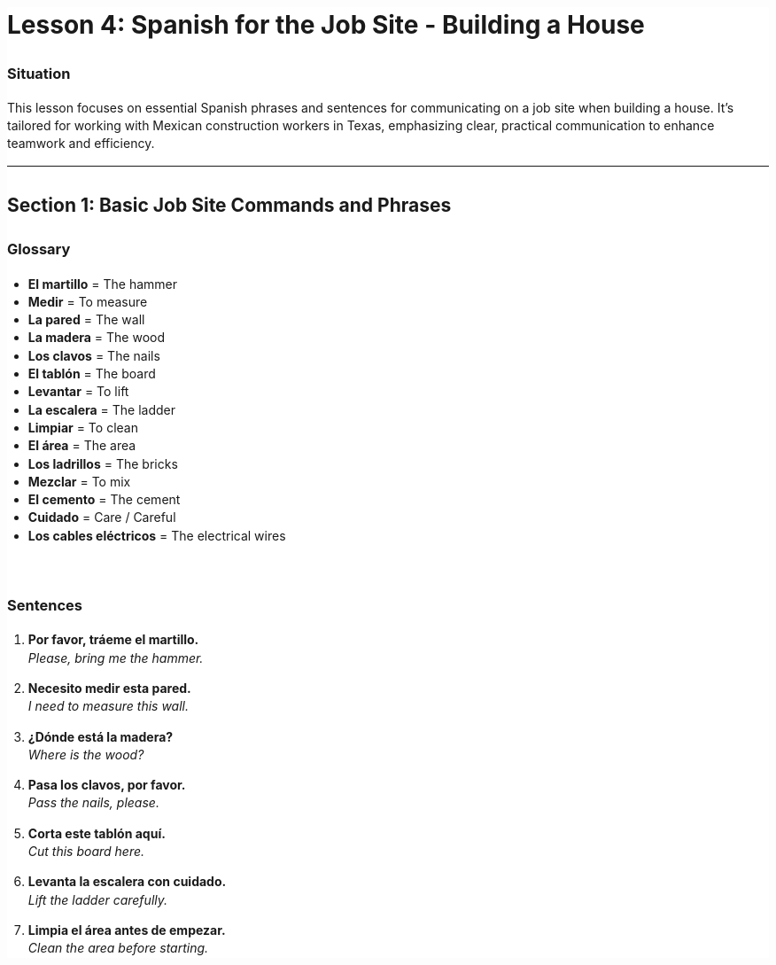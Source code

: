 # Lesson 4: Spanish for the Job Site - Building a House

### **Situation**
This lesson focuses on essential Spanish phrases and sentences for communicating on a job site when building a house. It’s tailored for working with Mexican construction workers in Texas, emphasizing clear, practical communication to enhance teamwork and efficiency.

---

## Section 1: Basic Job Site Commands and Phrases

### **Glossary**  
- **El martillo** = The hammer  
- **Medir** = To measure  
- **La pared** = The wall  
- **La madera** = The wood  
- **Los clavos** = The nails  
- **El tablón** = The board  
- **Levantar** = To lift  
- **La escalera** = The ladder  
- **Limpiar** = To clean  
- **El área** = The area  
- **Los ladrillos** = The bricks  
- **Mezclar** = To mix  
- **El cemento** = The cement  
- **Cuidado** = Care / Careful  
- **Los cables eléctricos** = The electrical wires  

<br />

### **Sentences**
1. **Por favor, tráeme el martillo.**  
   *Please, bring me the hammer.*  

2. **Necesito medir esta pared.**  
   *I need to measure this wall.*  

3. **¿Dónde está la madera?**  
   *Where is the wood?*  

4. **Pasa los clavos, por favor.**  
   *Pass the nails, please.*  

5. **Corta este tablón aquí.**  
   *Cut this board here.*  

6. **Levanta la escalera con cuidado.**  
   *Lift the ladder carefully.*  

7. **Limpia el área antes de empezar.**  
   *Clean the area before starting.*  
